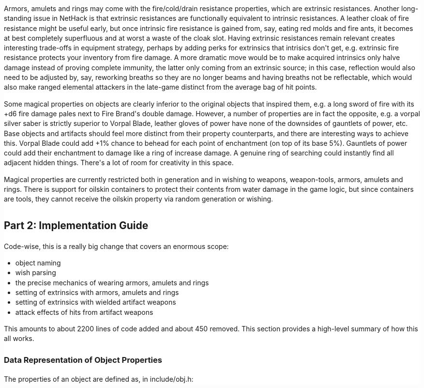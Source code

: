 Armors, amulets and rings may come with the fire/cold/drain resistance
properties, which are extrinsic resistances.  Another long-standing issue in
NetHack is that extrinsic resistances are functionally equivalent to intrinsic
resistances.  A leather cloak of fire resistance might be useful early, but
once intrinsic fire resistance is gained from, say, eating red molds and fire
ants, it becomes at best completely superfluous and at worst a waste of the
cloak slot.  Having extrinsic resistances remain relevant creates interesting
trade-offs in equipment strategy, perhaps by adding perks for extrinsics that
intrisics don't get, e.g. extrinsic fire resistance protects your inventory
from fire damage.  A more dramatic move would be to make acquired intrinsics
only halve damage instead of proving complete immunity, the latter only coming
from an extrinsic source; in this case, reflection would also need to be
adjusted by, say, reworking breaths so they are no longer beams and having
breaths not be reflectable, which would also make ranged elemental attackers in
the late-game distinct from the average bag of hit points.

Some magical properties on objects are clearly inferior to the original objects
that inspired them, e.g. a long sword of fire with its +d6 fire damage pales
next to Fire Brand's double damage.  However, a number of properties are in
fact the opposite, e.g. a vorpal silver saber is strictly superior to Vorpal
Blade, leather gloves of power have none of the downsides of gauntlets of
power, etc.  Base objects and artifacts should feel more distinct from their
property counterparts, and there are interesting ways to achieve this.  Vorpal
Blade could add +1% chance to behead for each point of enchantment (on top of
its base 5%).  Gauntlets of power could add their enchantment to damage like a
ring of increase damage.  A genuine ring of searching could instantly find all
adjacent hidden things.  There's a lot of room for creativity in this space.

Magical properties are currently restricted both in generation and in wishing
to weapons, weapon-tools, armors, amulets and rings.  There is support for
oilskin containers to protect their contents from water damage in the game
logic, but since containers are tools, they cannot receive the oilskin property
via random generation or wishing.


## Part 2: Implementation Guide

Code-wise, this is a really big change that covers an enormous scope:

 * object naming
 * wish parsing
 * the precise mechanics of wearing armors, amulets and rings
 * setting of extrinsics with armors, amulets and rings
 * setting of extrinsics with wielded artifact weapons
 * attack effects of hits from artifact weapons

This amounts to about 2200 lines of code added and about 450 removed.  This
section provides a high-level summary of how this all works.


### Data Representation of Object Properties

The properties of an object are defined as, in include/obj.h:
